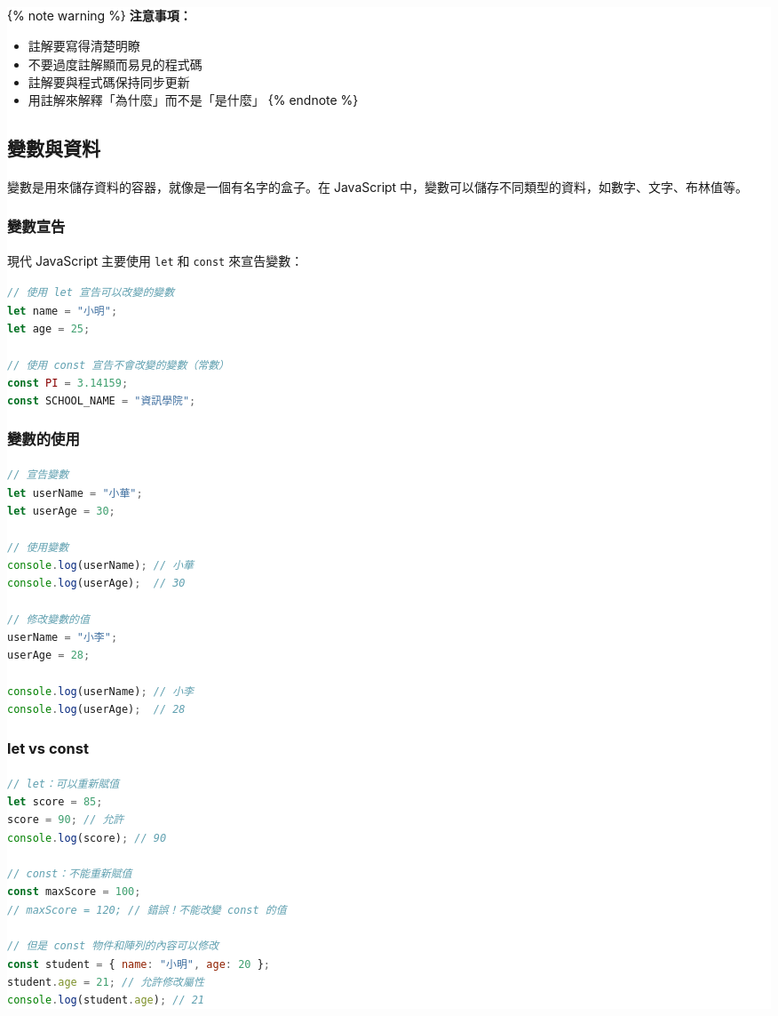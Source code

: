 ```javascript comment-usage.js
```

{% note warning %}
**注意事項：**
- 註解要寫得清楚明瞭
- 不要過度註解顯而易見的程式碼
- 註解要與程式碼保持同步更新
- 用註解來解釋「為什麼」而不是「是什麼」
{% endnote %}

## 變數與資料

變數是用來儲存資料的容器，就像是一個有名字的盒子。在 JavaScript 中，變數可以儲存不同類型的資料，如數字、文字、布林值等。

### 變數宣告

現代 JavaScript 主要使用 `let` 和 `const` 來宣告變數：

```javascript variable-declaration.js
// 使用 let 宣告可以改變的變數
let name = "小明";
let age = 25;

// 使用 const 宣告不會改變的變數（常數）
const PI = 3.14159;
const SCHOOL_NAME = "資訊學院";
```

### 變數的使用

```javascript variable-usage.js
// 宣告變數
let userName = "小華";
let userAge = 30;

// 使用變數
console.log(userName); // 小華
console.log(userAge);  // 30

// 修改變數的值
userName = "小李";
userAge = 28;

console.log(userName); // 小李
console.log(userAge);  // 28
```

### let vs const

```javascript let-vs-const.js
// let：可以重新賦值
let score = 85;
score = 90; // 允許
console.log(score); // 90

// const：不能重新賦值
const maxScore = 100;
// maxScore = 120; // 錯誤！不能改變 const 的值

// 但是 const 物件和陣列的內容可以修改
const student = { name: "小明", age: 20 };
student.age = 21; // 允許修改屬性
console.log(student.age); // 21
```
